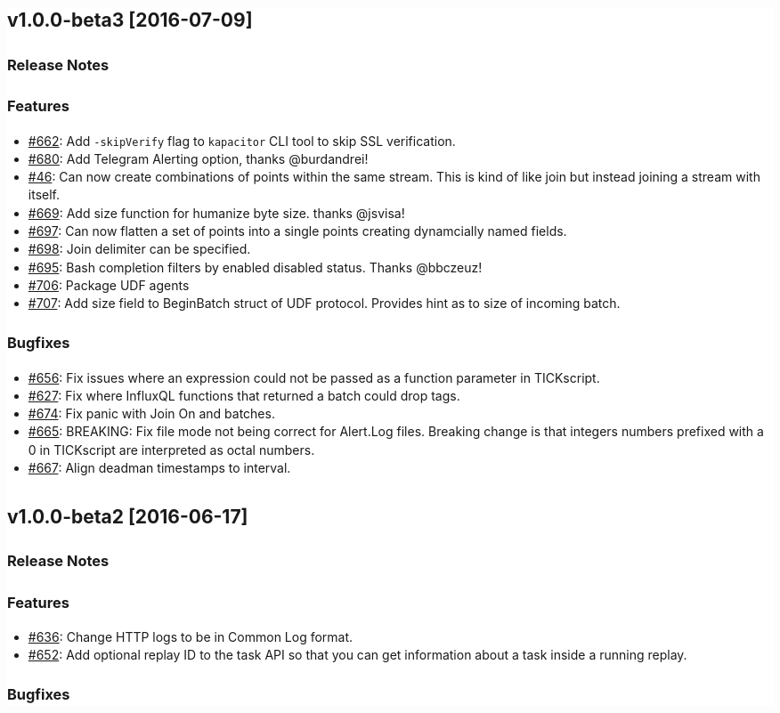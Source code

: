 ## v1.0.0-beta3 [2016-07-09]

### Release Notes

### Features

- [#662](https://github.com/influxdata/kapacitor/pull/662): Add `-skipVerify` flag to `kapacitor` CLI tool to skip SSL verification.
- [#680](https://github.com/influxdata/kapacitor/pull/680): Add Telegram Alerting option, thanks @burdandrei!
- [#46](https://github.com/influxdata/kapacitor/issues/46): Can now create combinations of points within the same stream.
  This is kind of like join but instead joining a stream with itself.
- [#669](https://github.com/influxdata/kapacitor/pull/669): Add size function for humanize byte size. thanks @jsvisa!
- [#697](https://github.com/influxdata/kapacitor/pull/697): Can now flatten a set of points into a single points creating dynamcially named fields.
- [#698](https://github.com/influxdata/kapacitor/pull/698): Join delimiter can be specified.
- [#695](https://github.com/influxdata/kapacitor/pull/695): Bash completion filters by enabled disabled status. Thanks @bbczeuz!
- [#706](https://github.com/influxdata/kapacitor/pull/706): Package UDF agents
- [#707](https://github.com/influxdata/kapacitor/pull/707): Add size field to BeginBatch struct of UDF protocol. Provides hint as to size of incoming batch.

### Bugfixes

- [#656](https://github.com/influxdata/kapacitor/pull/656): Fix issues where an expression could not be passed as a function parameter in TICKscript.
- [#627](https://github.com/influxdata/kapacitor/issues/627): Fix where InfluxQL functions that returned a batch could drop tags.
- [#674](https://github.com/influxdata/kapacitor/issues/674): Fix panic with Join On and batches.
- [#665](https://github.com/influxdata/kapacitor/issues/665): BREAKING: Fix file mode not being correct for Alert.Log files.
  Breaking change is that integers numbers prefixed with a 0 in TICKscript are interpreted as octal numbers.
- [#667](https://github.com/influxdata/kapacitor/issues/667): Align deadman timestamps to interval.

## v1.0.0-beta2 [2016-06-17]

### Release Notes

### Features

- [#636](https://github.com/influxdata/kapacitor/pull/636): Change HTTP logs to be in Common Log format.
- [#652](https://github.com/influxdata/kapacitor/pull/652): Add optional replay ID to the task API so that you can get information about a task inside a running replay.

### Bugfixes
